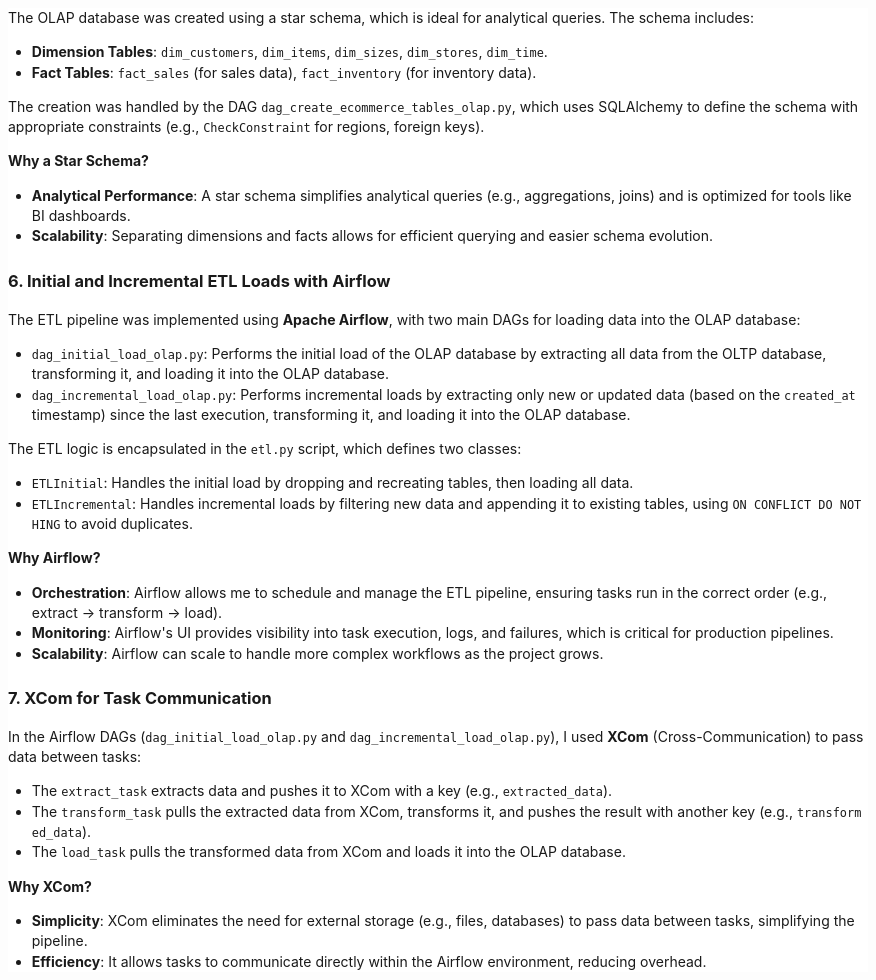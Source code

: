 The OLAP database was created using a star schema, which is ideal for analytical queries. The schema includes:

- **Dimension Tables**: `dim_customers`, `dim_items`, `dim_sizes`, `dim_stores`, `dim_time`.
- **Fact Tables**: `fact_sales` (for sales data), `fact_inventory` (for inventory data).

The creation was handled by the DAG `dag_create_ecommerce_tables_olap.py`, which uses SQLAlchemy to define the schema with appropriate constraints (e.g., `CheckConstraint` for regions, foreign keys).

**Why a Star Schema?**

- **Analytical Performance**: A star schema simplifies analytical queries (e.g., aggregations, joins) and is optimized for tools like BI dashboards.
- **Scalability**: Separating dimensions and facts allows for efficient querying and easier schema evolution.

### 6. Initial and Incremental ETL Loads with Airflow

The ETL pipeline was implemented using **Apache Airflow**, with two main DAGs for loading data into the OLAP database:

- `dag_initial_load_olap.py`: Performs the initial load of the OLAP database by extracting all data from the OLTP database, transforming it, and loading it into the OLAP database.
- `dag_incremental_load_olap.py`: Performs incremental loads by extracting only new or updated data (based on the `created_at` timestamp) since the last execution, transforming it, and loading it into the OLAP database.

The ETL logic is encapsulated in the `etl.py` script, which defines two classes:

- `ETLInitial`: Handles the initial load by dropping and recreating tables, then loading all data.
- `ETLIncremental`: Handles incremental loads by filtering new data and appending it to existing tables, using `ON CONFLICT DO NOTHING` to avoid duplicates.

**Why Airflow?**

- **Orchestration**: Airflow allows me to schedule and manage the ETL pipeline, ensuring tasks run in the correct order (e.g., extract → transform → load).
- **Monitoring**: Airflow's UI provides visibility into task execution, logs, and failures, which is critical for production pipelines.
- **Scalability**: Airflow can scale to handle more complex workflows as the project grows.

### 7. XCom for Task Communication

In the Airflow DAGs (`dag_initial_load_olap.py` and `dag_incremental_load_olap.py`), I used **XCom** (Cross-Communication) to pass data between tasks:

- The `extract_task` extracts data and pushes it to XCom with a key (e.g., `extracted_data`).
- The `transform_task` pulls the extracted data from XCom, transforms it, and pushes the result with another key (e.g., `transformed_data`).
- The `load_task` pulls the transformed data from XCom and loads it into the OLAP database.

**Why XCom?**

- **Simplicity**: XCom eliminates the need for external storage (e.g., files, databases) to pass data between tasks, simplifying the pipeline.
- **Efficiency**: It allows tasks to communicate directly within the Airflow environment, reducing overhead.
